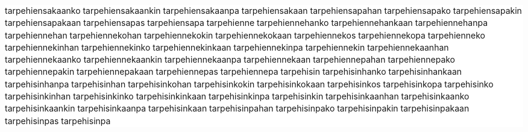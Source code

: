 tarpehiensakaanko
tarpehiensakaankin
tarpehiensakaanpa
tarpehiensakaan
tarpehiensapahan
tarpehiensapako
tarpehiensapakin
tarpehiensapakaan
tarpehiensapas
tarpehiensapa
tarpehienne
tarpehiennehanko
tarpehiennehankaan
tarpehiennehanpa
tarpehiennehan
tarpehiennekohan
tarpehiennekokin
tarpehiennekokaan
tarpehiennekos
tarpehiennekopa
tarpehienneko
tarpehiennekinhan
tarpehiennekinko
tarpehiennekinkaan
tarpehiennekinpa
tarpehiennekin
tarpehiennekaanhan
tarpehiennekaanko
tarpehiennekaankin
tarpehiennekaanpa
tarpehiennekaan
tarpehiennepahan
tarpehiennepako
tarpehiennepakin
tarpehiennepakaan
tarpehiennepas
tarpehiennepa
tarpehisin
tarpehisinhanko
tarpehisinhankaan
tarpehisinhanpa
tarpehisinhan
tarpehisinkohan
tarpehisinkokin
tarpehisinkokaan
tarpehisinkos
tarpehisinkopa
tarpehisinko
tarpehisinkinhan
tarpehisinkinko
tarpehisinkinkaan
tarpehisinkinpa
tarpehisinkin
tarpehisinkaanhan
tarpehisinkaanko
tarpehisinkaankin
tarpehisinkaanpa
tarpehisinkaan
tarpehisinpahan
tarpehisinpako
tarpehisinpakin
tarpehisinpakaan
tarpehisinpas
tarpehisinpa